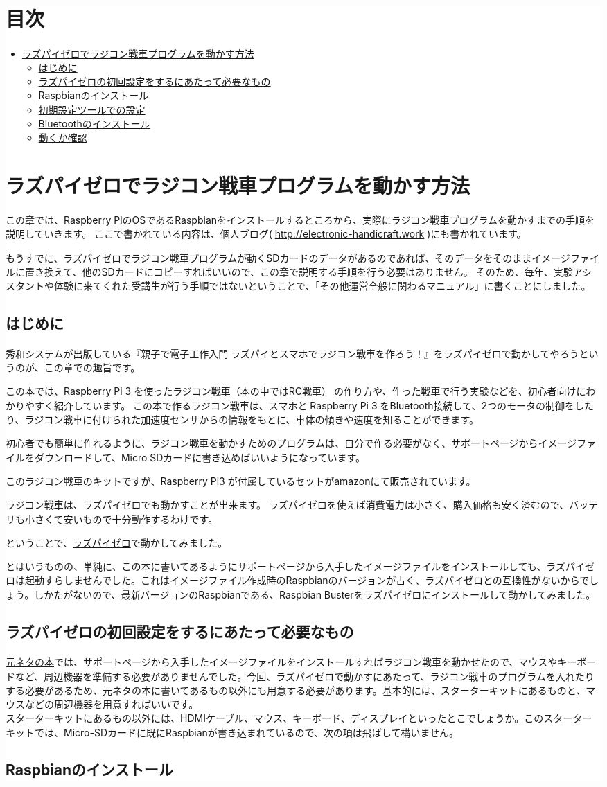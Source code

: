 # 目次





- [ラズパイゼロでラジコン戦車プログラムを動かす方法](#ラズパイゼロでラジコン戦車プログラムを動かす方法)
  - [はじめに](#はじめに)
  - [ラズパイゼロの初回設定をするにあたって必要なもの](#ラズパイゼロの初回設定をするにあたって必要なもの)
  - [Raspbianのインストール](#raspbianのインストール)
  - [初期設定ツールでの設定](#初期設定ツールでの設定)
  - [Bluetoothのインストール](#bluetoothのインストール)
  - [動くか確認](#動くか確認)



# ラズパイゼロでラジコン戦車プログラムを動かす方法
この章では、Raspberry PiのOSであるRaspbianをインストールするところから、実際にラジコン戦車プログラムを動かすまでの手順を説明していきます。
ここで書かれている内容は、個人ブログ( http://electronic-handicraft.work )にも書かれています。

もうすでに、ラズパイゼロでラジコン戦車プログラムが動くSDカードのデータがあるのであれば、そのデータをそのままイメージファイルに置き換えて、他のSDカードにコピーすればいいので、この章で説明する手順を行う必要はありません。
そのため、毎年、実験アシスタントや体験に来てくれた受講生が行う手順ではないということで、「その他運営全般に関わるマニュアル」に書くことにしました。
## はじめに
秀和システムが出版している『親子で電子工作入門&nbsp;ラズパイとスマホでラジコン戦車を作ろう！』をラズパイゼロで動かしてやろうというのが、この章での趣旨です。

この本では、Raspberry Pi 3 を使ったラジコン戦車（本の中ではRC戦車） の作り方や、作った戦車で行う実験などを、初心者向けにわかりやすく紹介しています。 この本で作るラジコン戦車は、スマホと Raspberry Pi 3 をBluetooth接続して、2つのモータの制御をしたり、ラジコン戦車に付けられた加速度センサからの情報をもとに、車体の傾きや速度を知ることができます。

初心者でも簡単に作れるように、ラジコン戦車を動かすためのプログラムは、自分で作る必要がなく、サポートページからイメージファイルをダウンロードして、Micro SDカードに書き込めばいいようになっています。

このラジコン戦車のキットですが、Raspberry Pi3 が付属しているセットがamazonにて販売されています。


ラジコン戦車は、ラズパイゼロでも動かすことが出来ます。 ラズパイゼロを使えば消費電力は小さく、購入価格も安く済むので、バッテリも小さくて安いもので十分動作するわけです。

ということで、[ラズパイゼロ](https://www.amazon.co.jp/gp/product/B076BHY12Y/ref=as_li_tl?ie=UTF8&camp=247&creative=1211&creativeASIN=B076BHY12Y&linkCode=as2&tag=aikotobahaabu-22&linkId=38e5828a1a3829ffe12b54adf5833df5)で動かしてみました。

とはいうものの、単純に、この本に書いてあるようにサポートページから入手したイメージファイルをインストールしても、ラズパイゼロは起動すらしませんでした。これはイメージファイル作成時のRaspbianのバージョンが古く、ラズパイゼロとの互換性がないからでしょう。しかたがないので、最新バージョンのRaspbianである、Raspbian Busterをラズパイゼロにインストールして動かしてみました。

## ラズパイゼロの初回設定をするにあたって必要なもの

[元ネタの本](https://www.amazon.co.jp/gp/product/4798050202/ref=as_li_tl?ie=UTF8&tag=aikotobahaabu-22&camp=247&creative=1211&linkCode=as2&creativeASIN=4798050202&linkId=7b732fafe7316d1c4de4e3d82620f6e5)では、サポートページから入手したイメージファイルをインストールすればラジコン戦車を動かせたので、マウスやキーボードなど、周辺機器を準備する必要がありませんでした。今回、ラズパイゼロで動かすにあたって、ラジコン戦車のプログラムを入れたりする必要があるため、元ネタの本に書いてあるもの以外にも用意する必要があります。基本的には、スターターキットにあるものと、マウスなどの周辺機器を用意すればいいです。  
スターターキットにあるもの以外には、HDMIケーブル、マウス、キーボード、ディスプレイといったとこでしょうか。このスターターキットでは、Micro-SDカードに既にRaspbianが書き込まれているので、次の項は飛ばして構いません。

##  Raspbianのインストール
